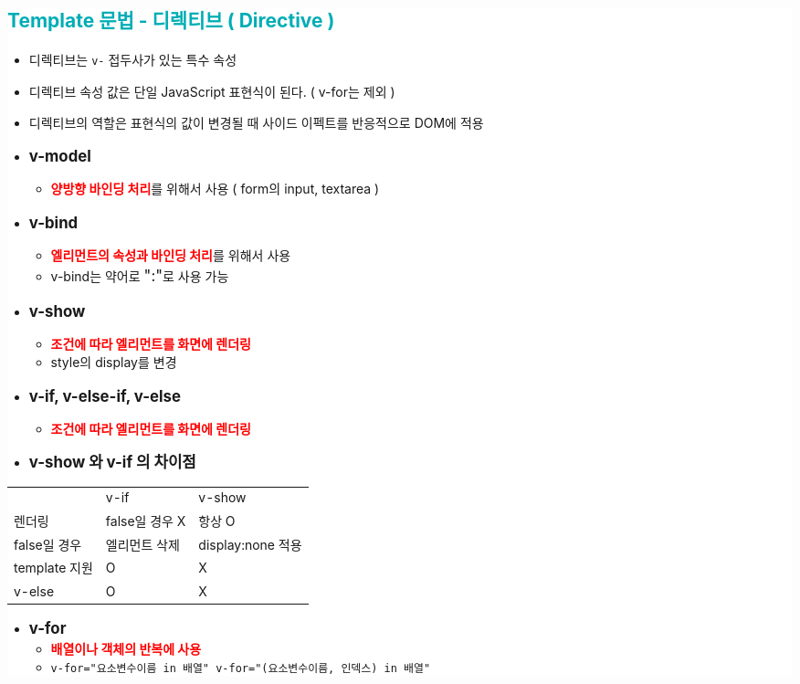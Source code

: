 ##  <a style="color:#00adb5">Template 문법 - 디렉티브 ( Directive )</a>
- 디렉티브는 `v-` 접두사가 있는 특수 속성
- 디렉티브 속성 값은 단일 JavaScript 표현식이 된다. ( v-for는 제외 )
- 디렉티브의 역할은 표현식의 값이 변경될 때 사이드 이펙트를 반응적으로 DOM에 적용

- <big><strong>v-model</strong></big>
    - <a style="color:red"><strong>양방향 바인딩 처리</strong></a>를 위해서 사용 ( form의 input, textarea )


- <big><strong>v-bind</strong></big>
    - <a style="color:red"><strong>엘리먼트의 속성과 바인딩 처리</strong></a>를 위해서 사용
    - v-bind는 약어로 <big>":"</big>로 사용 가능


- <big><strong>v-show</strong></big>
    - <a style="color:red"><strong>조건에 따라 엘리먼트를 화면에 렌더링</strong></a>
    - style의 display를 변경


- <big><strong>v-if, v-else-if, v-else</strong></big>
    - <a style="color:red"><strong>조건에 따라 엘리먼트를 화면에 렌더링</strong></a>

- <big><strong>v-show 와 v-if 의 차이점</strong></big>

<table width="100%">
    <tr>
        <td>  </td>
        <td>v-if</td>
        <td>v-show</td>
    </tr>
    <tr>
        <td>렌더링</td>
        <td>false일 경우 X</td>
        <td>항상 O</td>
    </tr>
    <tr>
        <td>false일 경우</td>
        <td>엘리먼트 삭제</td>
        <td>display:none 적용</td>
    </tr>
    <tr>
        <td>template 지원</td>
        <td>O</td>
        <td>X</td>
    </tr>
    <tr>
        <td>v-else</td>
        <td>O</td>
        <td>X</td>
    </tr>
</table>

- <big><strong>v-for</strong></big>
    - <a style="color:red"><strong>배열이나 객체의 반복에 사용</strong></a>
    - `v-for="요소변수이름 in 배열" v-for="(요소변수이름, 인덱스) in 배열"`
